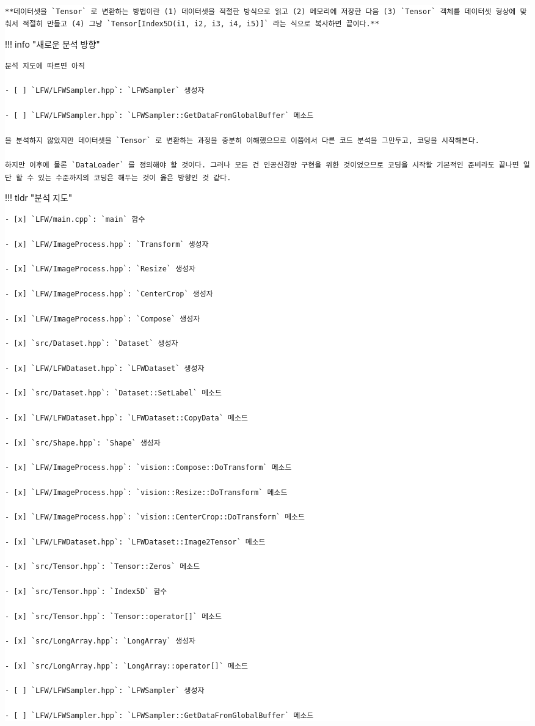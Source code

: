     **데이터셋을 `Tensor` 로 변환하는 방법이란 (1) 데이터셋을 적절한 방식으로 읽고 (2) 메모리에 저장한 다음 (3) `Tensor` 객체를 데이터셋 형상에 맞춰서 적절히 만들고 (4) 그냥 `Tensor[Index5D(i1, i2, i3, i4, i5)]` 라는 식으로 복사하면 끝이다.**

!!! info "새로운 분석 방향"

    분석 지도에 따르면 아직 

    - [ ] `LFW/LFWSampler.hpp`: `LFWSampler` 생성자

    - [ ] `LFW/LFWSampler.hpp`: `LFWSampler::GetDataFromGlobalBuffer` 메소드

    을 분석하지 않았지만 데이터셋을 `Tensor` 로 변환하는 과정을 충분히 이해했으므로 이쯤에서 다른 코드 분석을 그만두고, 코딩을 시작해본다.

    하지만 이후에 물론 `DataLoader` 를 정의해야 할 것이다. 그러나 모든 건 인공신경망 구현을 위한 것이었으므로 코딩을 시작할 기본적인 준비라도 끝나면 일단 할 수 있는 수준까지의 코딩은 해두는 것이 옳은 방향인 것 같다.

!!! tldr "분석 지도"

    - [x] `LFW/main.cpp`: `main` 함수

    - [x] `LFW/ImageProcess.hpp`: `Transform` 생성자

    - [x] `LFW/ImageProcess.hpp`: `Resize` 생성자

    - [x] `LFW/ImageProcess.hpp`: `CenterCrop` 생성자

    - [x] `LFW/ImageProcess.hpp`: `Compose` 생성자

    - [x] `src/Dataset.hpp`: `Dataset` 생성자

    - [x] `LFW/LFWDataset.hpp`: `LFWDataset` 생성자

    - [x] `src/Dataset.hpp`: `Dataset::SetLabel` 메소드

    - [x] `LFW/LFWDataset.hpp`: `LFWDataset::CopyData` 메소드

    - [x] `src/Shape.hpp`: `Shape` 생성자

    - [x] `LFW/ImageProcess.hpp`: `vision::Compose::DoTransform` 메소드

    - [x] `LFW/ImageProcess.hpp`: `vision::Resize::DoTransform` 메소드

    - [x] `LFW/ImageProcess.hpp`: `vision::CenterCrop::DoTransform` 메소드

    - [x] `LFW/LFWDataset.hpp`: `LFWDataset::Image2Tensor` 메소드

    - [x] `src/Tensor.hpp`: `Tensor::Zeros` 메소드

    - [x] `src/Tensor.hpp`: `Index5D` 함수

    - [x] `src/Tensor.hpp`: `Tensor::operator[]` 메소드

    - [x] `src/LongArray.hpp`: `LongArray` 생성자

    - [x] `src/LongArray.hpp`: `LongArray::operator[]` 메소드

    - [ ] `LFW/LFWSampler.hpp`: `LFWSampler` 생성자

    - [ ] `LFW/LFWSampler.hpp`: `LFWSampler::GetDataFromGlobalBuffer` 메소드